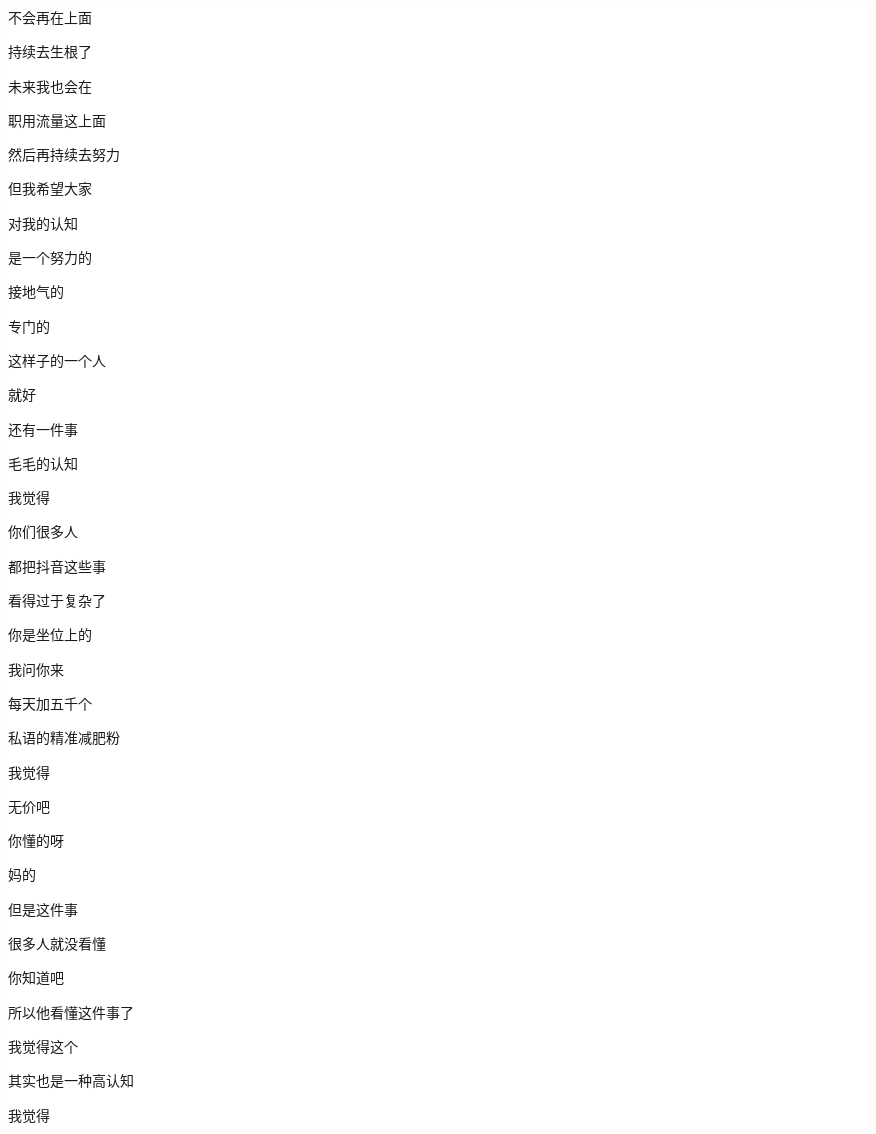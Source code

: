 不会再在上面

持续去生根了

未来我也会在

职用流量这上面

然后再持续去努力

但我希望大家

对我的认知

是一个努力的

接地气的

专门的

这样子的一个人

就好

还有一件事

毛毛的认知

我觉得

你们很多人

都把抖音这些事

看得过于复杂了

你是坐位上的

我问你来

每天加五千个

私语的精准减肥粉

我觉得

无价吧

你懂的呀

妈的

但是这件事

很多人就没看懂

你知道吧

所以他看懂这件事了

我觉得这个

其实也是一种高认知

我觉得
